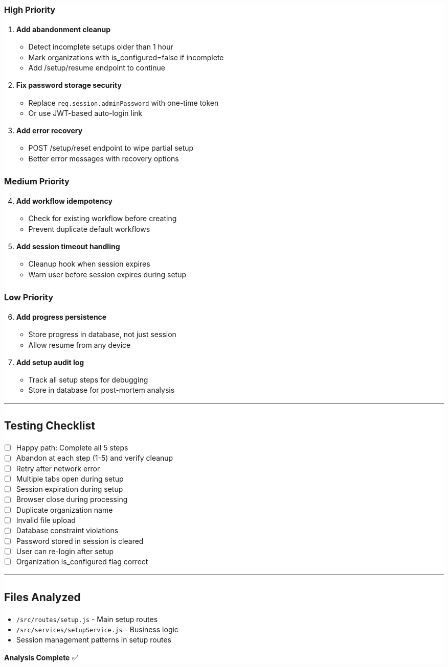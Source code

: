 ### High Priority

1. **Add abandonment cleanup**
   - Detect incomplete setups older than 1 hour
   - Mark organizations with is_configured=false if incomplete
   - Add /setup/resume endpoint to continue

2. **Fix password storage security**
   - Replace `req.session.adminPassword` with one-time token
   - Or use JWT-based auto-login link

3. **Add error recovery**
   - POST /setup/reset endpoint to wipe partial setup
   - Better error messages with recovery options

### Medium Priority

4. **Add workflow idempotency**
   - Check for existing workflow before creating
   - Prevent duplicate default workflows

5. **Add session timeout handling**
   - Cleanup hook when session expires
   - Warn user before session expires during setup

### Low Priority

6. **Add progress persistence**
   - Store progress in database, not just session
   - Allow resume from any device

7. **Add setup audit log**
   - Track all setup steps for debugging
   - Store in database for post-mortem analysis

---

## Testing Checklist

- [ ] Happy path: Complete all 5 steps
- [ ] Abandon at each step (1-5) and verify cleanup
- [ ] Retry after network error
- [ ] Multiple tabs open during setup
- [ ] Session expiration during setup
- [ ] Browser close during processing
- [ ] Duplicate organization name
- [ ] Invalid file upload
- [ ] Database constraint violations
- [ ] Password stored in session is cleared
- [ ] User can re-login after setup
- [ ] Organization is_configured flag correct

---

## Files Analyzed

- `/src/routes/setup.js` - Main setup routes
- `/src/services/setupService.js` - Business logic
- Session management patterns in setup routes

**Analysis Complete** ✅
